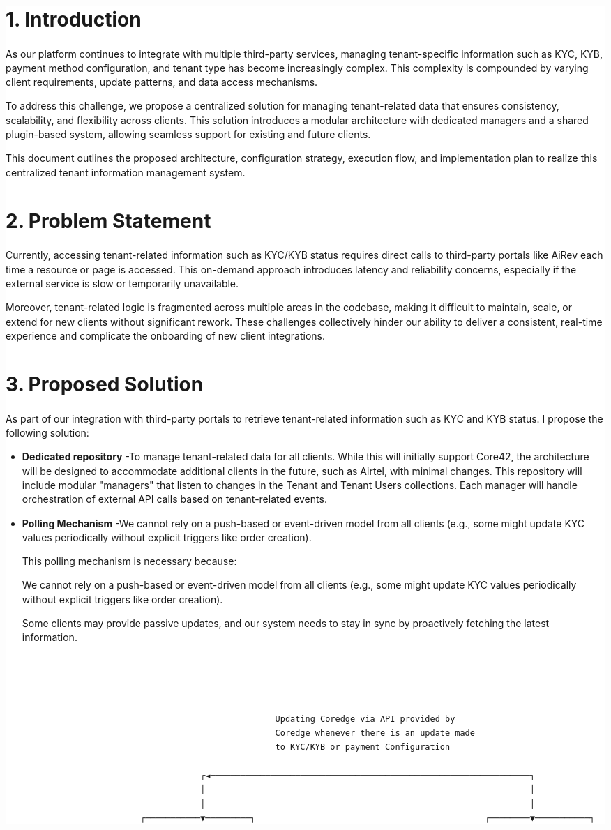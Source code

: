 # 1. Introduction
As our platform continues to integrate with multiple third-party services, managing tenant-specific information such as KYC, KYB, payment method configuration, and tenant type has become increasingly complex. This complexity is compounded by varying client requirements, update patterns, and data access mechanisms. 

To address this challenge, we propose a centralized solution for managing tenant-related data that ensures consistency, scalability, and flexibility across clients. This solution introduces a modular architecture with dedicated managers and a shared plugin-based system, allowing seamless support for existing and future clients. 

This document outlines the proposed architecture, configuration strategy, execution flow, and implementation plan to realize this centralized tenant information management system. 

# 2. Problem Statement
Currently, accessing tenant-related information such as KYC/KYB status requires direct calls to third-party portals like AiRev each time a resource or page is accessed. This on-demand approach introduces latency and reliability concerns, especially if the external service is slow or temporarily unavailable. 

Moreover, tenant-related logic is fragmented across multiple areas in the codebase, making it difficult to maintain, scale, or extend for new clients without significant rework. These challenges collectively hinder our ability to deliver a consistent, real-time experience and complicate the onboarding of new client integrations.  

# 3. Proposed Solution
As part of our integration with third-party portals to retrieve tenant-related information such as KYC and KYB status. I propose the following solution: 

* **Dedicated repository** -To manage tenant-related data for all clients. While this will initially support Core42, the architecture will be designed to accommodate additional clients in the future, such as Airtel, with minimal changes. This repository will include modular "managers" that listen to changes in the Tenant and Tenant Users collections. Each manager will handle orchestration of external API calls based on tenant-related events. 

 

* **Polling Mechanism** -We cannot rely on a push-based or event-driven model from all clients (e.g., some might update KYC values periodically without explicit triggers like order creation). 

   This polling mechanism is necessary because:  

    We cannot rely on a push-based or event-driven model from all clients (e.g., some might update KYC values periodically without explicit triggers like order creation). 

    Some clients may provide passive updates, and our system needs to stay in sync by proactively fetching the latest information. 

```




                                                      Updating Coredge via API provided by 
                                                      Coredge whenever there is an update made 
                                                      to KYC/KYB or payment Configuration

                                       ┌◄────────────────────────────────────────────────────────────────┐ 
                                       │                                                                 │
                                       │                                                                 │
                           ┌───────────▼─────────┐                                              ┌────────▼───────────┐        
```